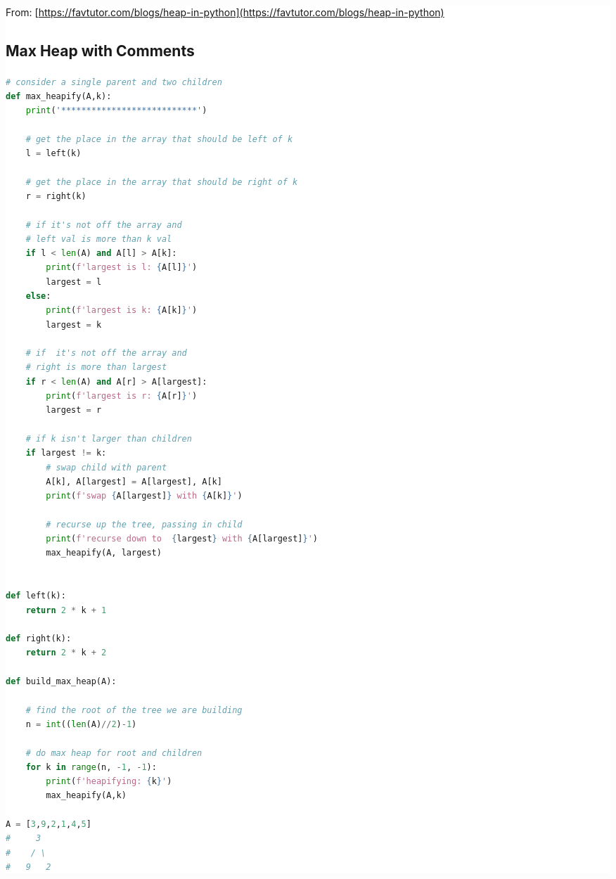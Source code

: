 ```python
```

From: [https://favtutor.com/blogs/heap-in-python](https://favtutor.com/blogs/heap-in-python)

## Max Heap with Comments

```python
# consider a single parent and two children
def max_heapify(A,k):
    print('***************************')

    # get the place in the array that should be left of k
    l = left(k)

    # get the place in the array that should be right of k
    r = right(k)

    # if it's not off the array and
    # left val is more than k val
    if l < len(A) and A[l] > A[k]:
        print(f'largest is l: {A[l]}')
        largest = l
    else:
        print(f'largest is k: {A[k]}')
        largest = k

    # if  it's not off the array and
    # right is more than largest
    if r < len(A) and A[r] > A[largest]:
        print(f'largest is r: {A[r]}')
        largest = r

    # if k isn't larger than children
    if largest != k:
        # swap child with parent
        A[k], A[largest] = A[largest], A[k]
        print(f'swap {A[largest]} with {A[k]}')

        # recurse up the tree, passing in child
        print(f'recurse down to  {largest} with {A[largest]}')
        max_heapify(A, largest)


def left(k):
    return 2 * k + 1

def right(k):
    return 2 * k + 2

def build_max_heap(A):

    # find the root of the tree we are building
    n = int((len(A)//2)-1)

    # do max heap for root and children
    for k in range(n, -1, -1):
        print(f'heapifying: {k}')
        max_heapify(A,k)

A = [3,9,2,1,4,5]
#     3
#    / \
#   9   2
```